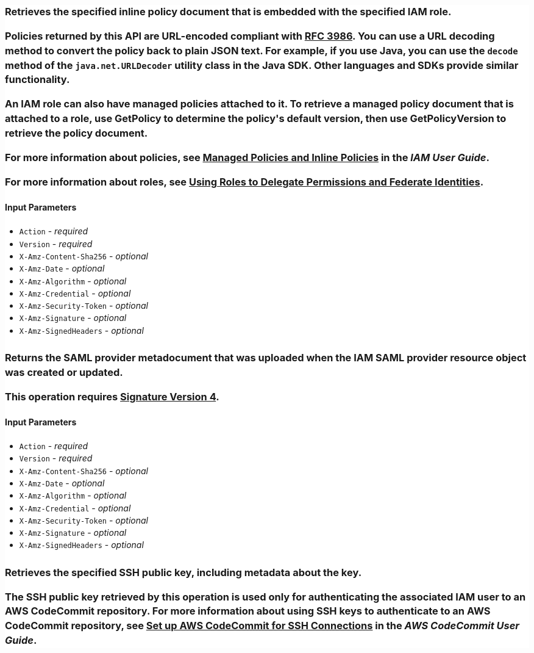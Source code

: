 ### <p>Retrieves the specified inline policy document that is embedded with the specified IAM role.</p> <note> <p>Policies returned by this API are URL-encoded compliant with <a href="https://tools.ietf.org/html/rfc3986">RFC 3986</a>. You can use a URL decoding method to convert the policy back to plain JSON text. For example, if you use Java, you can use the <code>decode</code> method of the <code>java.net.URLDecoder</code> utility class in the Java SDK. Other languages and SDKs provide similar functionality.</p> </note> <p>An IAM role can also have managed policies attached to it. To retrieve a managed policy document that is attached to a role, use <a>GetPolicy</a> to determine the policy's default version, then use <a>GetPolicyVersion</a> to retrieve the policy document.</p> <p>For more information about policies, see <a href="http://docs.aws.amazon.com/IAM/latest/UserGuide/policies-managed-vs-inline.html">Managed Policies and Inline Policies</a> in the <i>IAM User Guide</i>.</p> <p>For more information about roles, see <a href="http://docs.aws.amazon.com/IAM/latest/UserGuide/roles-toplevel.html">Using Roles to Delegate Permissions and Federate Identities</a>.</p>

#### Input Parameters
* `Action` - _required_
* `Version` - _required_
* `X-Amz-Content-Sha256` - _optional_
* `X-Amz-Date` - _optional_
* `X-Amz-Algorithm` - _optional_
* `X-Amz-Credential` - _optional_
* `X-Amz-Security-Token` - _optional_
* `X-Amz-Signature` - _optional_
* `X-Amz-SignedHeaders` - _optional_

### <p>Returns the SAML provider metadocument that was uploaded when the IAM SAML provider resource object was created or updated.</p> <note> <p>This operation requires <a href="http://docs.aws.amazon.com/general/latest/gr/signature-version-4.html">Signature Version 4</a>.</p> </note>

#### Input Parameters
* `Action` - _required_
* `Version` - _required_
* `X-Amz-Content-Sha256` - _optional_
* `X-Amz-Date` - _optional_
* `X-Amz-Algorithm` - _optional_
* `X-Amz-Credential` - _optional_
* `X-Amz-Security-Token` - _optional_
* `X-Amz-Signature` - _optional_
* `X-Amz-SignedHeaders` - _optional_

### <p>Retrieves the specified SSH public key, including metadata about the key.</p> <p>The SSH public key retrieved by this operation is used only for authenticating the associated IAM user to an AWS CodeCommit repository. For more information about using SSH keys to authenticate to an AWS CodeCommit repository, see <a href="http://docs.aws.amazon.com/codecommit/latest/userguide/setting-up-credentials-ssh.html">Set up AWS CodeCommit for SSH Connections</a> in the <i>AWS CodeCommit User Guide</i>.</p>
